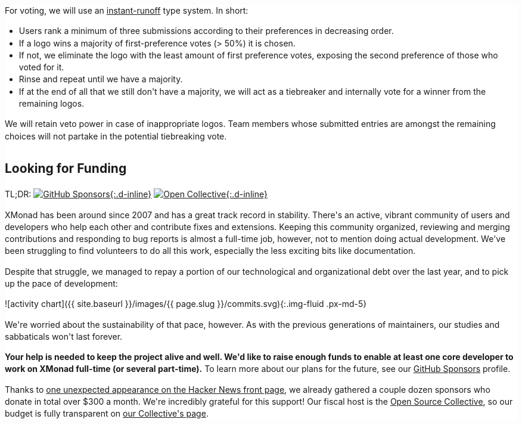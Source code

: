For voting, we will use an [instant-runoff] type system.  In short:

  - Users rank a minimum of three submissions according to their
    preferences in decreasing order.
  - If a logo wins a majority of first-preference votes (> 50%) it is
    chosen.
  - If not, we eliminate the logo with the least amount of first
    preference votes, exposing the second preference of those who voted
    for it.
  - Rinse and repeat until we have a majority.
  - If at the end of all that we still don't have a majority, we will
    act as a tiebreaker and internally vote for a winner from the
    remaining logos.

We will retain veto power in case of inappropriate logos.  Team members
whose submitted entries are amongst the remaining choices will not
partake in the potential tiebreaking vote.

[this GitHub discussion]: https://github.com/xmonad/xmonad/discussions/343
[instant-runoff]: https://en.wikipedia.org/wiki/Instant-runoff_voting

## Looking for Funding

TL;DR:
[![GitHub Sponsors](https://img.shields.io/github/sponsors/xmonad?label=GitHub%20Sponsors&logo=githubsponsors){:.d-inline}][gh:xmonad:sponsors]
[![Open Collective](https://img.shields.io/opencollective/all/xmonad?label=Open%20Collective&logo=opencollective){:.d-inline}][oc:xmonad]

XMonad has been around since 2007 and has a great track record in stability.
There's an active, vibrant community of users and developers who help each
other and contribute fixes and extensions. Keeping this community organized,
reviewing and merging contributions and responding to bug reports is almost a
full-time job, however, not to mention doing actual development. We've been
struggling to find volunteers to do all this work, especially the less
exciting bits like documentation.

Despite that struggle, we managed to repay a portion of our technological and
organizational debt over the last year, and to pick up the pace of
development:

![activity chart]({{ site.baseurl }}/images/{{ page.slug }}/commits.svg){:.img-fluid .px-md-5}

We're worried about the sustainability of that pace, however. As with the
previous generations of maintainers, our studies and sabbaticals won't last
forever.

**Your help is needed to keep the project alive and well. We'd like to raise
enough funds to enable at least one core developer to work on XMonad full-time
(or several part-time).** To learn more about our plans for the future, see
our [GitHub Sponsors][gh:xmonad:sponsors] profile.

Thanks to [one unexpected appearance on the Hacker News front
page][hn:xmonad], we already gathered a couple dozen sponsors who donate in
total over $300 a month. We're incredibly grateful for this support! Our
fiscal host is the [Open Source Collective][OSC], so our budget is fully
transparent on [our Collective's page][oc:xmonad].


[xorg-server-21.1]: https://lists.x.org/archives/xorg/2021-October/060799.html
[xmonad's CHANGES.md]: https://github.com/xmonad/xmonad/blob/v0.17.0/CHANGES.md
[xmonad-contrib's CHANGES.md]: https://github.com/xmonad/xmonad-contrib/blob/v0.17.0/CHANGES.md
[EwmhDesktops:customization]: https://xmonad.github.io/xmonad-docs/xmonad-contrib-0.17.0/XMonad-Hooks-EwmhDesktops.html#g:2
[mpv]: https://mpv.io/
[vim-easymotion]: https://github.com/easymotion/vim-easymotion
[org-mode]: https://orgmode.org/
[Wayland]: https://en.wikipedia.org/wiki/Wayland_(display_server_protocol)
[waymonad]: https://github.com/waymonad/waymonad
[OSC]: https://www.oscollective.org/
[hn:xmonad]: https://news.ycombinator.com/item?id=28793941
[oc:xmonad]: https://opencollective.com/xmonad
[gh:xmonad:sponsors]: https://github.com/sponsors/xmonad